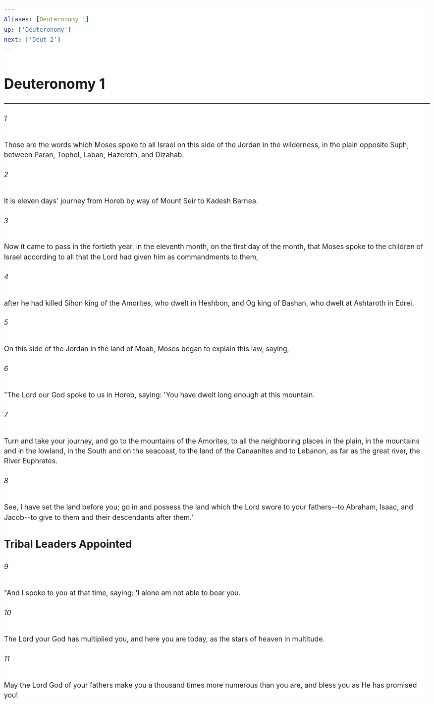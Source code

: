 ```yaml
---
Aliases: [Deuteronomy 1]
up: ['Deuteronomy']
next: ['Deut 2']
---
```

# Deuteronomy 1

***


###### 1 
These are the words which Moses spoke to all Israel on this side of the Jordan in the wilderness, in the plain opposite Suph, between Paran, Tophel, Laban, Hazeroth, and Dizahab. 

###### 2 
It is eleven days' journey from Horeb by way of Mount Seir to Kadesh Barnea. 

###### 3 
Now it came to pass in the fortieth year, in the eleventh month, on the first day of the month, that Moses spoke to the children of Israel according to all that the Lord had given him as commandments to them, 

###### 4 
after he had killed Sihon king of the Amorites, who dwelt in Heshbon, and Og king of Bashan, who dwelt at Ashtaroth in Edrei. 

###### 5 
On this side of the Jordan in the land of Moab, Moses began to explain this law, saying, 

###### 6 
"The Lord our God spoke to us in Horeb, saying: 'You have dwelt long enough at this mountain. 

###### 7 
Turn and take your journey, and go to the mountains of the Amorites, to all the neighboring places in the plain, in the mountains and in the lowland, in the South and on the seacoast, to the land of the Canaanites and to Lebanon, as far as the great river, the River Euphrates. 

###### 8 
See, I have set the land before you; go in and possess the land which the Lord swore to your fathers--to Abraham, Isaac, and Jacob--to give to them and their descendants after them.' 

## Tribal Leaders Appointed 

###### 9 
"And I spoke to you at that time, saying: 'I alone am not able to bear you. 

###### 10 
The Lord your God has multiplied you, and here you are today, as the stars of heaven in multitude. 

###### 11 
May the Lord God of your fathers make you a thousand times more numerous than you are, and bless you as He has promised you! 
